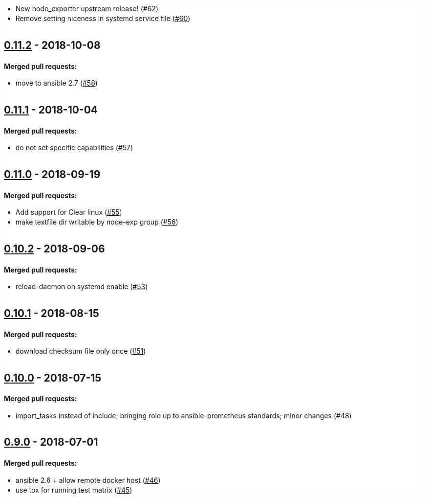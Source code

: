 - New node_exporter upstream release! ([#62](https://github.com/cloudalchemy/ansible-node-exporter/issues/62))
- Remove setting niceness in systemd service file ([#60](https://github.com/cloudalchemy/ansible-node-exporter/issues/60))


## [0.11.2] - 2018-10-08
**Merged pull requests:**

- move to ansible 2.7 ([#58](https://github.com/cloudalchemy/ansible-node-exporter/issues/58))


## [0.11.1] - 2018-10-04
**Merged pull requests:**

- do not set specific capabilities ([#57](https://github.com/cloudalchemy/ansible-node-exporter/issues/57))


## [0.11.0] - 2018-09-19
**Merged pull requests:**

- Add support for Clear linux ([#55](https://github.com/cloudalchemy/ansible-node-exporter/issues/55))
- make textfile dir writable by node-exp group ([#56](https://github.com/cloudalchemy/ansible-node-exporter/issues/56))


## [0.10.2] - 2018-09-06
**Merged pull requests:**

- reload-daemon on systemd enable ([#53](https://github.com/cloudalchemy/ansible-node-exporter/issues/53))


## [0.10.1] - 2018-08-15
**Merged pull requests:**

- download checksum file only once ([#51](https://github.com/cloudalchemy/ansible-node-exporter/issues/51))


## [0.10.0] - 2018-07-15
**Merged pull requests:**

- import_tasks instead of include; bringing role up to ansible-prometheus standards; minor changes ([#48](https://github.com/cloudalchemy/ansible-node-exporter/issues/48))


## [0.9.0] - 2018-07-01
**Merged pull requests:**

- ansible 2.6 + allow remote docker host ([#46](https://github.com/cloudalchemy/ansible-node-exporter/issues/46))
- use tox for running test matrix ([#45](https://github.com/cloudalchemy/ansible-node-exporter/issues/45))


[Unreleased]: https://github.com/cloudalchemy/ansible-node-exporter/compare/2.0.0...HEAD
[2.0.0]: https://github.com/cloudalchemy/ansible-node-exporter/compare/1.0.0...2.0.0
[1.0.0]: https://github.com/cloudalchemy/ansible-node-exporter/compare/0.22.0...1.0.0
[0.22.0]: https://github.com/cloudalchemy/ansible-node-exporter/compare/0.21.5...0.22.0
[0.21.5]: https://github.com/cloudalchemy/ansible-node-exporter/compare/0.21.4...0.21.5
[0.21.4]: https://github.com/cloudalchemy/ansible-node-exporter/compare/0.21.3...0.21.4
[0.21.3]: https://github.com/cloudalchemy/ansible-node-exporter/compare/0.21.2...0.21.3
[0.21.2]: https://github.com/cloudalchemy/ansible-node-exporter/compare/0.21.1...0.21.2
[0.21.1]: https://github.com/cloudalchemy/ansible-node-exporter/compare/0.21.0...0.21.1
[0.21.0]: https://github.com/cloudalchemy/ansible-node-exporter/compare/0.20.0...0.21.0
[0.20.0]: https://github.com/cloudalchemy/ansible-node-exporter/compare/0.19.0...0.20.0
[0.19.0]: https://github.com/cloudalchemy/ansible-node-exporter/compare/0.18.0...0.19.0
[0.18.0]: https://github.com/cloudalchemy/ansible-node-exporter/compare/0.17.0...0.18.0
[0.17.0]: https://github.com/cloudalchemy/ansible-node-exporter/compare/0.16.0...0.17.0
[0.16.0]: https://github.com/cloudalchemy/ansible-node-exporter/compare/0.15.0...0.16.0
[0.15.0]: https://github.com/cloudalchemy/ansible-node-exporter/compare/0.14.0...0.15.0
[0.14.0]: https://github.com/cloudalchemy/ansible-node-exporter/compare/0.13.1...0.14.0
[0.13.1]: https://github.com/cloudalchemy/ansible-node-exporter/compare/0.13.0...0.13.1
[0.13.0]: https://github.com/cloudalchemy/ansible-node-exporter/compare/0.12.1...0.13.0
[0.12.1]: https://github.com/cloudalchemy/ansible-node-exporter/compare/0.12.0...0.12.1
[0.12.0]: https://github.com/cloudalchemy/ansible-node-exporter/compare/0.11.4...0.12.0
[0.11.4]: https://github.com/cloudalchemy/ansible-node-exporter/compare/0.11.3...0.11.4
[0.11.3]: https://github.com/cloudalchemy/ansible-node-exporter/compare/0.11.2...0.11.3
[0.11.2]: https://github.com/cloudalchemy/ansible-node-exporter/compare/0.11.1...0.11.2
[0.11.1]: https://github.com/cloudalchemy/ansible-node-exporter/compare/0.11.0...0.11.1
[0.11.0]: https://github.com/cloudalchemy/ansible-node-exporter/compare/0.10.2...0.11.0
[0.10.2]: https://github.com/cloudalchemy/ansible-node-exporter/compare/0.10.1...0.10.2
[0.10.1]: https://github.com/cloudalchemy/ansible-node-exporter/compare/0.10.0...0.10.1
[0.10.0]: https://github.com/cloudalchemy/ansible-node-exporter/compare/0.9.0...0.10.0
[0.9.0]: https://github.com/cloudalchemy/ansible-node-exporter/compare/0.8.0...0.9.0
[0.8.0]: https://github.com/cloudalchemy/ansible-node-exporter/compare/0.7.0...0.8.0
[0.7.0]: https://github.com/cloudalchemy/ansible-node-exporter/compare/0.6.20...0.7.0
[0.6.20]: https://github.com/cloudalchemy/ansible-node-exporter/compare/0.6.19...0.6.20
[0.6.19]: https://github.com/cloudalchemy/ansible-node-exporter/compare/0.6.18...0.6.19
[0.6.18]: https://github.com/cloudalchemy/ansible-node-exporter/compare/0.6.17...0.6.18
[0.6.17]: https://github.com/cloudalchemy/ansible-node-exporter/compare/0.6.16...0.6.17
[0.6.16]: https://github.com/cloudalchemy/ansible-node-exporter/compare/0.6.15...0.6.16
[0.6.15]: https://github.com/cloudalchemy/ansible-node-exporter/compare/0.6.14...0.6.15
[0.6.14]: https://github.com/cloudalchemy/ansible-node-exporter/compare/0.6.13...0.6.14
[0.6.13]: https://github.com/cloudalchemy/ansible-node-exporter/compare/0.6.12...0.6.13
[0.6.12]: https://github.com/cloudalchemy/ansible-node-exporter/compare/0.6.11...0.6.12
[0.6.11]: https://github.com/cloudalchemy/ansible-node-exporter/compare/0.6.10...0.6.11
[0.6.10]: https://github.com/cloudalchemy/ansible-node-exporter/compare/0.6.9...0.6.10
[0.6.9]: https://github.com/cloudalchemy/ansible-node-exporter/compare/0.6.8...0.6.9
[0.6.8]: https://github.com/cloudalchemy/ansible-node-exporter/compare/0.6.7...0.6.8
[0.6.7]: https://github.com/cloudalchemy/ansible-node-exporter/compare/0.6.6...0.6.7
[0.6.6]: https://github.com/cloudalchemy/ansible-node-exporter/compare/0.6.5...0.6.6
[0.6.5]: https://github.com/cloudalchemy/ansible-node-exporter/compare/0.6.4...0.6.5
[0.6.4]: https://github.com/cloudalchemy/ansible-node-exporter/compare/0.6.3...0.6.4
[0.6.3]: https://github.com/cloudalchemy/ansible-node-exporter/compare/0.6.2...0.6.3
[0.6.2]: https://github.com/cloudalchemy/ansible-node-exporter/compare/0.6.1...0.6.2
[0.6.1]: https://github.com/cloudalchemy/ansible-node-exporter/compare/0.6.0...0.6.1
[0.6.0]: https://github.com/cloudalchemy/ansible-node-exporter/compare/0.5.11...0.6.0
[0.5.11]: https://github.com/cloudalchemy/ansible-node-exporter/compare/0.5.10...0.5.11
[0.5.10]: https://github.com/cloudalchemy/ansible-node-exporter/compare/0.5.9...0.5.10
[0.5.9]: https://github.com/cloudalchemy/ansible-node-exporter/compare/0.5.8...0.5.9
[0.5.8]: https://github.com/cloudalchemy/ansible-node-exporter/compare/0.5.7...0.5.8
[0.5.7]: https://github.com/cloudalchemy/ansible-node-exporter/compare/0.5.6...0.5.7
[0.5.6]: https://github.com/cloudalchemy/ansible-node-exporter/compare/0.5.5...0.5.6
[0.5.5]: https://github.com/cloudalchemy/ansible-node-exporter/compare/0.5.4...0.5.5
[0.5.4]: https://github.com/cloudalchemy/ansible-node-exporter/compare/0.5.3...0.5.4
[0.5.3]: https://github.com/cloudalchemy/ansible-node-exporter/compare/0.5.1...0.5.3
[0.5.1]: https://github.com/cloudalchemy/ansible-node-exporter/compare/0.5.0...0.5.1
[0.5.0]: https://github.com/cloudalchemy/ansible-node-exporter/compare/0.4.3...0.5.0
[0.4.3]: https://github.com/cloudalchemy/ansible-node-exporter/compare/0.4.2...0.4.3
[0.4.2]: https://github.com/cloudalchemy/ansible-node-exporter/compare/0.4.1...0.4.2
[0.4.1]: https://github.com/cloudalchemy/ansible-node-exporter/compare/0.4.0...0.4.1
[0.4.0]: https://github.com/cloudalchemy/ansible-node-exporter/compare/0.3.3...0.4.0
[0.3.3]: https://github.com/cloudalchemy/ansible-node-exporter/compare/0.3.4...0.3.3
[0.3.4]: https://github.com/cloudalchemy/ansible-node-exporter/compare/0.3.2...0.3.4
[0.3.2]: https://github.com/cloudalchemy/ansible-node-exporter/compare/0.3.1...0.3.2
[0.3.1]: https://github.com/cloudalchemy/ansible-node-exporter/compare/0.3.0...0.3.1
[0.3.0]: https://github.com/cloudalchemy/ansible-node-exporter/compare/0.2.0...0.3.0
[0.2.0]: https://github.com/cloudalchemy/ansible-node-exporter/compare/0.1.2...0.2.0
[0.1.2]: https://github.com/cloudalchemy/ansible-node-exporter/compare/0.1.1...0.1.2
[0.1.1]: https://github.com/cloudalchemy/ansible-node-exporter/compare/0.1.0...0.1.1
[0.1.0]: https://github.com/cloudalchemy/ansible-node-exporter/compare/0.0.2...0.1.0
[0.0.2]: https://github.com/cloudalchemy/ansible-node-exporter/compare/0.0.1...0.0.2